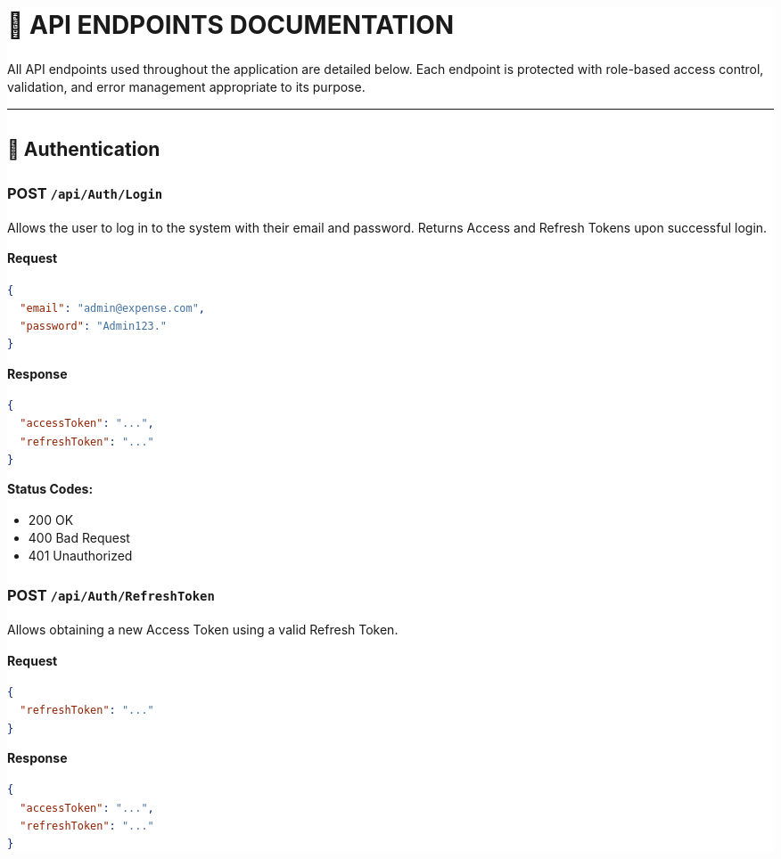 # 📘 API ENDPOINTS DOCUMENTATION

All API endpoints used throughout the application are detailed below. Each endpoint is protected with role-based access control, validation, and error management appropriate to its purpose.

---

## 🔐 Authentication

### POST `/api/Auth/Login`

Allows the user to log in to the system with their email and password. Returns Access and Refresh Tokens upon successful login.

**Request**

```json
{
  "email": "admin@expense.com",
  "password": "Admin123."
}
```

**Response**

```json
{
  "accessToken": "...",
  "refreshToken": "..."
}
```

**Status Codes:**

* 200 OK
* 400 Bad Request
* 401 Unauthorized

### POST `/api/Auth/RefreshToken`

Allows obtaining a new Access Token using a valid Refresh Token.

**Request**

```json
{
  "refreshToken": "..."
}
```

**Response**

```json
{
  "accessToken": "...",
  "refreshToken": "..."
}
```
